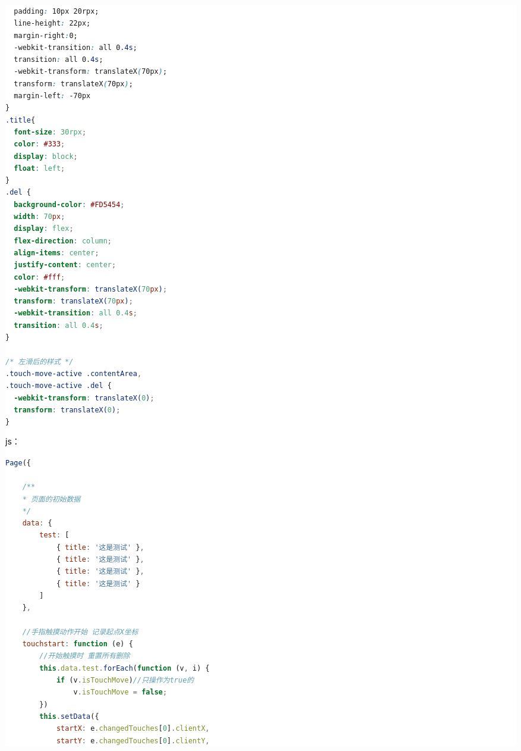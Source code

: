 ```css
  padding: 10px 20rpx;
  line-height: 22px;
  margin-right:0;
  -webkit-transition: all 0.4s;
  transition: all 0.4s;
  -webkit-transform: translateX(70px);
  transform: translateX(70px);
  margin-left: -70px
}
.title{
  font-size: 30rpx;
  color: #333;
  display: block;
  float: left;
}
.del {
  background-color: #FD5454;
  width: 70px;
  display: flex;
  flex-direction: column;
  align-items: center;
  justify-content: center;
  color: #fff;
  -webkit-transform: translateX(70px);
  transform: translateX(70px);
  -webkit-transition: all 0.4s;
  transition: all 0.4s;
}

/* 左滑后的样式 */
.touch-move-active .contentArea,
.touch-move-active .del {
  -webkit-transform: translateX(0);
  transform: translateX(0);
}
```

js：

```javascript
Page({

    /**
    * 页面的初始数据
    */
    data: {
        test: [
            { title: '这是测试' },
            { title: '这是测试' },
            { title: '这是测试' },
            { title: '这是测试' }
        ]
    },

    //手指触摸动作开始 记录起点X坐标
    touchstart: function (e) {
        //开始触摸时 重置所有删除
        this.data.test.forEach(function (v, i) {
            if (v.isTouchMove)//只操作为true的
                v.isTouchMove = false;
        })
        this.setData({
            startX: e.changedTouches[0].clientX,
            startY: e.changedTouches[0].clientY,
```